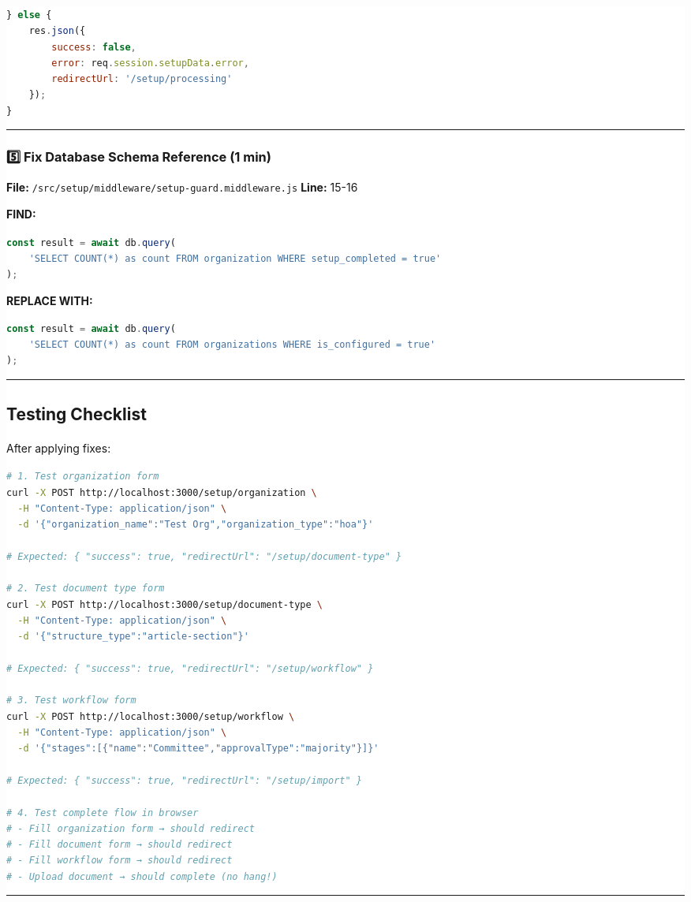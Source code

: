 ```javascript
} else {
    res.json({
        success: false,
        error: req.session.setupData.error,
        redirectUrl: '/setup/processing'
    });
}
```

---

### 5️⃣ Fix Database Schema Reference (1 min)
**File:** `/src/setup/middleware/setup-guard.middleware.js`
**Line:** 15-16

**FIND:**
```javascript
const result = await db.query(
    'SELECT COUNT(*) as count FROM organization WHERE setup_completed = true'
);
```

**REPLACE WITH:**
```javascript
const result = await db.query(
    'SELECT COUNT(*) as count FROM organizations WHERE is_configured = true'
);
```

---

## Testing Checklist

After applying fixes:

```bash
# 1. Test organization form
curl -X POST http://localhost:3000/setup/organization \
  -H "Content-Type: application/json" \
  -d '{"organization_name":"Test Org","organization_type":"hoa"}'

# Expected: { "success": true, "redirectUrl": "/setup/document-type" }

# 2. Test document type form
curl -X POST http://localhost:3000/setup/document-type \
  -H "Content-Type: application/json" \
  -d '{"structure_type":"article-section"}'

# Expected: { "success": true, "redirectUrl": "/setup/workflow" }

# 3. Test workflow form
curl -X POST http://localhost:3000/setup/workflow \
  -H "Content-Type: application/json" \
  -d '{"stages":[{"name":"Committee","approvalType":"majority"}]}'

# Expected: { "success": true, "redirectUrl": "/setup/import" }

# 4. Test complete flow in browser
# - Fill organization form → should redirect
# - Fill document form → should redirect
# - Fill workflow form → should redirect
# - Upload document → should complete (no hang!)
```

---